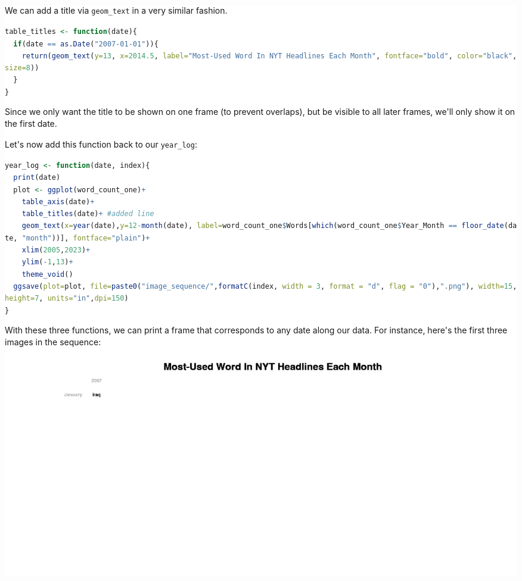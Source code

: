 We can add a title via `geom_text` in a very similar fashion.&#x20;

```r
table_titles <- function(date){
  if(date == as.Date("2007-01-01")){
    return(geom_text(y=13, x=2014.5, label="Most-Used Word In NYT Headlines Each Month", fontface="bold", color="black", size=8))
  }
}
```

Since we only want the title to be shown on one frame (to prevent overlaps), but be visible to all later frames, we'll only show it on the first date.&#x20;

Let's now add this function back to our `year_log`:

```r
year_log <- function(date, index){
  print(date)
  plot <- ggplot(word_count_one)+
    table_axis(date)+
    table_titles(date)+ #added line
    geom_text(x=year(date),y=12-month(date), label=word_count_one$Words[which(word_count_one$Year_Month == floor_date(date, "month"))], fontface="plain")+
    xlim(2005,2023)+
    ylim(-1,13)+
    theme_void()
  ggsave(plot=plot, file=paste0("image_sequence/",formatC(index, width = 3, format = "d", flag = "0"),".png"), width=15, height=7, units="in",dpi=150)
}
```

With these three functions, we can print a frame that corresponds to any date along our data. For instance, here's the first three images in the sequence:

<div>

<figure><img src="../.gitbook/assets/rough4 (1).png" alt=""><figcaption></figcaption></figure>
